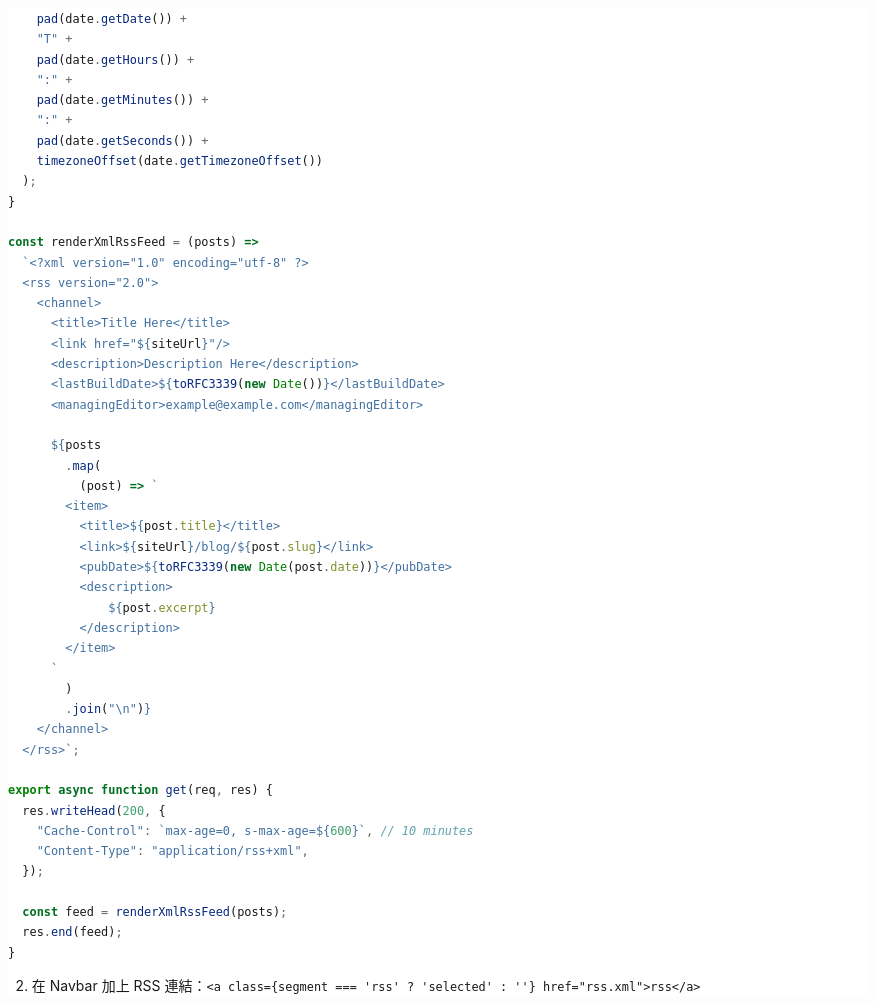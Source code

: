 ```javascript
    pad(date.getDate()) +
    "T" +
    pad(date.getHours()) +
    ":" +
    pad(date.getMinutes()) +
    ":" +
    pad(date.getSeconds()) +
    timezoneOffset(date.getTimezoneOffset())
  );
}

const renderXmlRssFeed = (posts) =>
  `<?xml version="1.0" encoding="utf-8" ?>
  <rss version="2.0">
    <channel>
      <title>Title Here</title>
      <link href="${siteUrl}"/>
      <description>Description Here</description>
      <lastBuildDate>${toRFC3339(new Date())}</lastBuildDate>
      <managingEditor>example@example.com</managingEditor>

      ${posts
        .map(
          (post) => `
        <item>
          <title>${post.title}</title>
          <link>${siteUrl}/blog/${post.slug}</link>
          <pubDate>${toRFC3339(new Date(post.date))}</pubDate>
          <description>
              ${post.excerpt}
          </description>
        </item>
      `
        )
        .join("\n")}
    </channel>
  </rss>`;

export async function get(req, res) {
  res.writeHead(200, {
    "Cache-Control": `max-age=0, s-max-age=${600}`, // 10 minutes
    "Content-Type": "application/rss+xml",
  });

  const feed = renderXmlRssFeed(posts);
  res.end(feed);
}
```

2. 在 Navbar 加上 RSS 連結：`<a class={segment === 'rss' ? 'selected' : ''} href="rss.xml">rss</a>`
